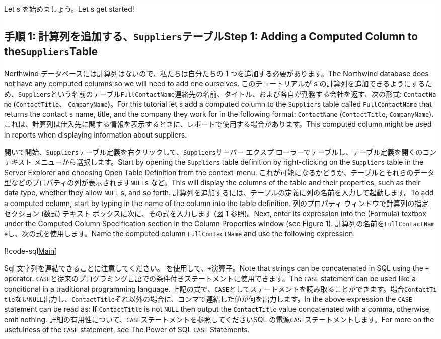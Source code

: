 <span data-ttu-id="d46d0-124">Let s を始めましょう。</span><span class="sxs-lookup"><span data-stu-id="d46d0-124">Let s get started!</span></span>

## <a name="step-1-adding-a-computed-column-to-thesupplierstable"></a><span data-ttu-id="d46d0-125">手順 1: 計算列を追加する、`Suppliers`テーブル</span><span class="sxs-lookup"><span data-stu-id="d46d0-125">Step 1: Adding a Computed Column to the`Suppliers`Table</span></span>

<span data-ttu-id="d46d0-126">Northwind データベースには計算列はないので、私たちは自分たちの 1 つを追加する必要があります。</span><span class="sxs-lookup"><span data-stu-id="d46d0-126">The Northwind database does not have any computed columns so we will need to add one ourselves.</span></span> <span data-ttu-id="d46d0-127">このチュートリアルが s の計算列を追加できるようにするため、`Suppliers`という名前のテーブル`FullContactName`連絡先の名前、タイトル、および各自が勤務する会社を返す、次の形式: `ContactName` (`ContactTitle`、 `CompanyName`)。</span><span class="sxs-lookup"><span data-stu-id="d46d0-127">For this tutorial let s add a computed column to the `Suppliers` table called `FullContactName` that returns the contact s name, title, and the company they work for in the following format: `ContactName` (`ContactTitle`, `CompanyName`).</span></span> <span data-ttu-id="d46d0-128">これは、計算列は仕入先に関する情報を表示するときに、レポートで使用する場合があります。</span><span class="sxs-lookup"><span data-stu-id="d46d0-128">This computed column might be used in reports when displaying information about suppliers.</span></span>

<span data-ttu-id="d46d0-129">開いて開始、`Suppliers`テーブル定義を右クリックして、`Suppliers`サーバー エクスプ ローラーでテーブルし、テーブル定義を開くのコンテキスト メニューから選択します。</span><span class="sxs-lookup"><span data-stu-id="d46d0-129">Start by opening the `Suppliers` table definition by right-clicking on the `Suppliers` table in the Server Explorer and choosing Open Table Definition from the context-menu.</span></span> <span data-ttu-id="d46d0-130">これが可能になるかどうか、テーブルとそれらのデータ型などのプロパティの列が表示されます`NULL`s など。</span><span class="sxs-lookup"><span data-stu-id="d46d0-130">This will display the columns of the table and their properties, such as their data type, whether they allow `NULL` s, and so forth.</span></span> <span data-ttu-id="d46d0-131">計算列を追加するには、テーブルの定義に列の名前を入力して起動します。</span><span class="sxs-lookup"><span data-stu-id="d46d0-131">To add a computed column, start by typing in the name of the column into the table definition.</span></span> <span data-ttu-id="d46d0-132">列のプロパティ ウィンドウで計算列の指定 セクション (数式) テキスト ボックスに次に、その式を入力します (図 1 参照)。</span><span class="sxs-lookup"><span data-stu-id="d46d0-132">Next, enter its expression into the (Formula) textbox under the Computed Column Specification section in the Column Properties window (see Figure 1).</span></span> <span data-ttu-id="d46d0-133">計算列の名前を`FullContactName`し、次の式を使用します。</span><span class="sxs-lookup"><span data-stu-id="d46d0-133">Name the computed column `FullContactName` and use the following expression:</span></span>


[!code-sql[Main](working-with-computed-columns-vb/samples/sample1.sql)]

<span data-ttu-id="d46d0-134">Sql 文字列を連結できることに注意してください。 を使用して、`+`演算子。</span><span class="sxs-lookup"><span data-stu-id="d46d0-134">Note that strings can be concatenated in SQL using the `+` operator.</span></span> <span data-ttu-id="d46d0-135">`CASE`と従来のプログラミング言語での条件付きステートメントに使用できます。</span><span class="sxs-lookup"><span data-stu-id="d46d0-135">The `CASE` statement can be used like a conditional in a traditional programming language.</span></span> <span data-ttu-id="d46d0-136">上記の式で、`CASE`としてステートメントを読み取ることができます。場合`ContactTitle`ない`NULL`出力し、`ContactTitle`それ以外の場合に、コンマで連結した値が何を出力します。</span><span class="sxs-lookup"><span data-stu-id="d46d0-136">In the above expression the `CASE` statement can be read as: If `ContactTitle` is not `NULL` then output the `ContactTitle` value concatenated with a comma, otherwise emit nothing.</span></span> <span data-ttu-id="d46d0-137">詳細の有用性について、`CASE`ステートメントを参照してください[SQL の電源`CASE`ステートメント](http://www.4guysfromrolla.com/webtech/102704-1.shtml)します。</span><span class="sxs-lookup"><span data-stu-id="d46d0-137">For more on the usefulness of the `CASE` statement, see [The Power of SQL `CASE` Statements](http://www.4guysfromrolla.com/webtech/102704-1.shtml).</span></span>
